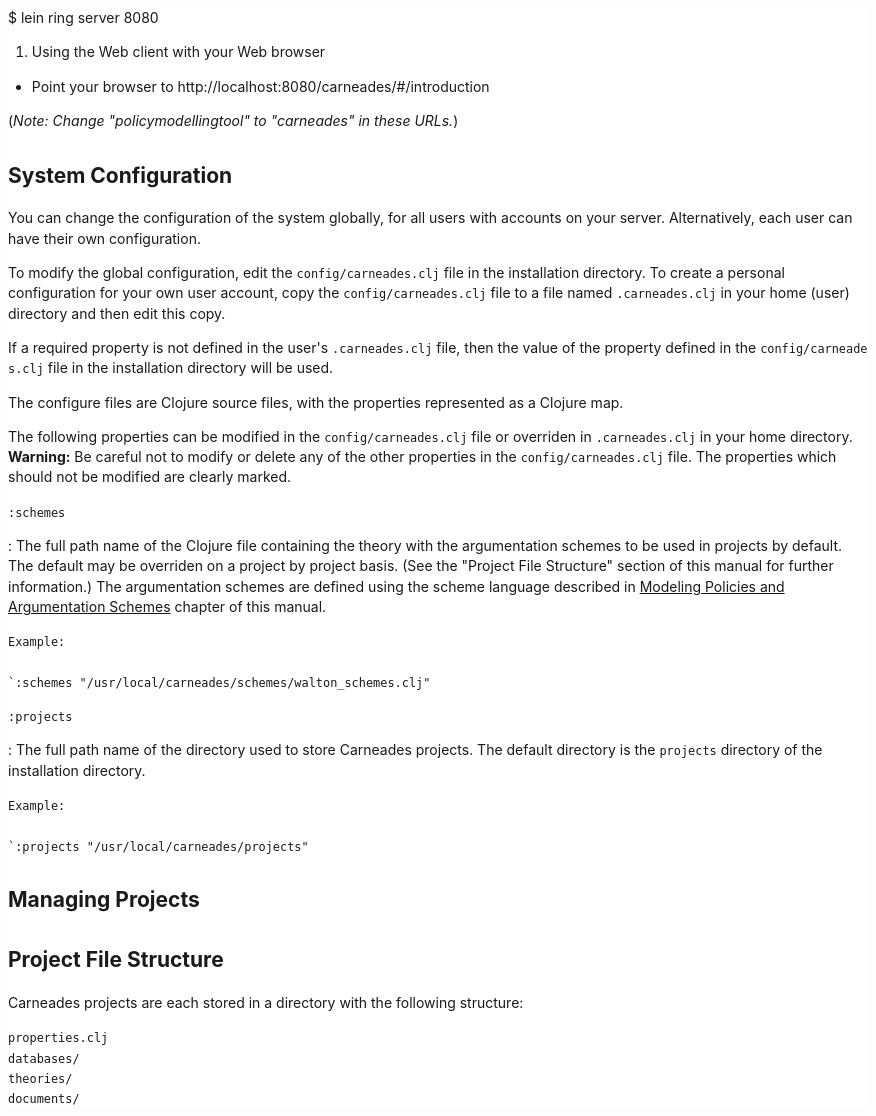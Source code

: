   $ lein ring server 8080

1. Using the Web client with your Web browser

- Point your browser to http://localhost:8080/carneades/#/introduction  

(*Note: Change "policymodellingtool" to "carneades" in these URLs.*)

## System Configuration

You can change the configuration of the system globally, for all users with accounts on your server. Alternatively, each user can have their own configuration.

To modify the global configuration, edit the `config/carneades.clj` file in the installation directory.  To create a personal configuration for your own user account, copy the `config/carneades.clj` file to a file named `.carneades.clj` in your home (user) directory and then edit this copy.

If a required property is not defined in the user's `.carneades.clj` file, then the value of the property defined in the `config/carneades.clj` file in the installation directory will be used.

The configure files are Clojure source files, with the properties represented as a Clojure map.

The following properties can be modified in the  `config/carneades.clj` file or overriden in `.carneades.clj` in your home directory. **Warning:** Be careful not to modify or delete any of the other properties in the `config/carneades.clj` file. The properties which should not be modified are clearly marked. 

`:schemes` 

: The full path name of the Clojure file containing the theory with the argumentation schemes to be used in projects by default. The default may be overriden on a project by project basis. (See the "Project File Structure" section of this manual for further information.) The argumentation schemes are defined using the scheme language described in [Modeling Policies and Argumentation Schemes](#modeling-policies-and-argumentation-schemes) chapter of this manual.

	Example: 

	`:schemes "/usr/local/carneades/schemes/walton_schemes.clj"

`:projects` 

:   The full path name of the directory used to store Carneades projects.  The default directory is the `projects` directory of the installation directory.

	Example:

	`:projects "/usr/local/carneades/projects" 

## Managing Projects

## Project File Structure

Carneades projects are each stored in a directory with the following structure:

~~~
properties.clj
databases/
theories/
documents/
~~~
